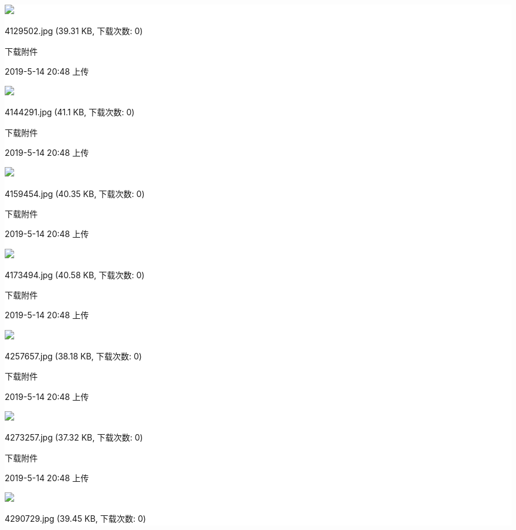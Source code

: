 <img src="https://img.saraba1st.com/forum/201905/14/204855q60q46mwk3v69nzb.jpg" referrerpolicy="no-referrer">

4129502.jpg
(39.31 KB, 下载次数: 0)

下载附件

2019-5-14 20:48 上传

<img src="https://img.saraba1st.com/forum/201905/14/204855wtftigjuugqj9ug9.jpg" referrerpolicy="no-referrer">

4144291.jpg
(41.1 KB, 下载次数: 0)

下载附件

2019-5-14 20:48 上传

<img src="https://img.saraba1st.com/forum/201905/14/204856o152bjy3y5vm1vid.jpg" referrerpolicy="no-referrer">

4159454.jpg
(40.35 KB, 下载次数: 0)

下载附件

2019-5-14 20:48 上传

<img src="https://img.saraba1st.com/forum/201905/14/204856c7dzee7d97dbdd9l.jpg" referrerpolicy="no-referrer">

4173494.jpg
(40.58 KB, 下载次数: 0)

下载附件

2019-5-14 20:48 上传

<img src="https://img.saraba1st.com/forum/201905/14/204856v63djjzdzddhgcfi.jpg" referrerpolicy="no-referrer">

4257657.jpg
(38.18 KB, 下载次数: 0)

下载附件

2019-5-14 20:48 上传

<img src="https://img.saraba1st.com/forum/201905/14/204857e6y64irwrlrr3h6h.jpg" referrerpolicy="no-referrer">

4273257.jpg
(37.32 KB, 下载次数: 0)

下载附件

2019-5-14 20:48 上传

<img src="https://img.saraba1st.com/forum/201905/14/204857t9sq9h9u62t9h4qh.jpg" referrerpolicy="no-referrer">

4290729.jpg
(39.45 KB, 下载次数: 0)
